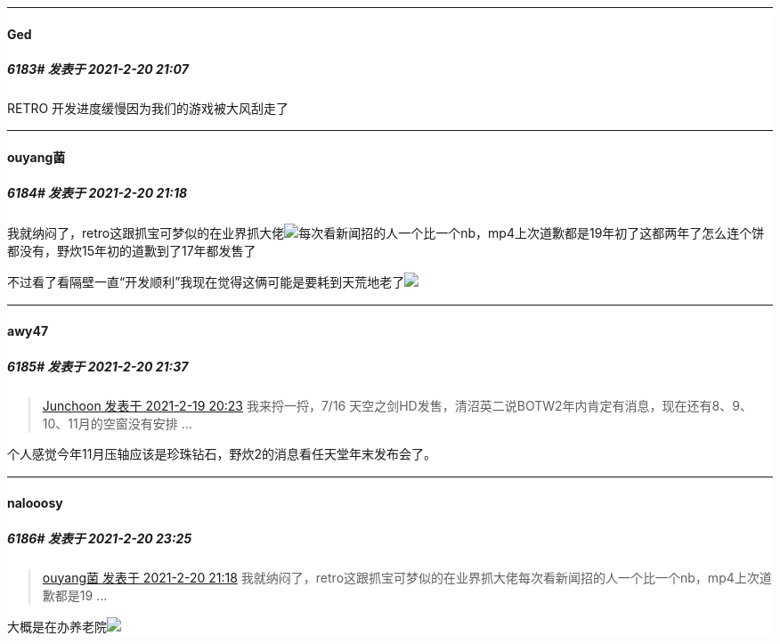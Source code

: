 





*****

####  Ged  
##### 6183#       发表于 2021-2-20 21:07




RETRO 开发进度缓慢因为我们的游戏被大风刮走了







*****

####  ouyang菌  
##### 6184#       发表于 2021-2-20 21:18




我就纳闷了，retro这跟抓宝可梦似的在业界抓大佬<img src="https://static.saraba1st.com/image/smiley/face2017/067.png" referrerpolicy="no-referrer">每次看新闻招的人一个比一个nb，mp4上次道歉都是19年初了这都两年了怎么连个饼都没有，野炊15年初的道歉到了17年都发售了

不过看了看隔壁一直“开发顺利”我现在觉得这俩可能是要耗到天荒地老了<img src="https://static.saraba1st.com/image/smiley/face2017/067.png" referrerpolicy="no-referrer">







*****

####  awy47  
##### 6185#       发表于 2021-2-20 21:37



<blockquote><a href="httphttps://bbs.saraba1st.com/2b/forum.php?mod=redirect&amp;goto=findpost&amp;pid=50380689&amp;ptid=1979301" target="_blank">Junchoon 发表于 2021-2-19 20:23</a>
我来捋一捋，7/16 天空之剑HD发售，清沼英二说BOTW2年内肯定有消息，现在还有8、9、10、11月的空窗没有安排 ...</blockquote>
个人感觉今年11月压轴应该是珍珠钻石，野炊2的消息看任天堂年末发布会了。







*****

####  nalooosy  
##### 6186#       发表于 2021-2-20 23:25



<blockquote><a href="httphttps://bbs.saraba1st.com/2b/forum.php?mod=redirect&amp;goto=findpost&amp;pid=50390655&amp;ptid=1979301" target="_blank">ouyang菌 发表于 2021-2-20 21:18</a>
我就纳闷了，retro这跟抓宝可梦似的在业界抓大佬每次看新闻招的人一个比一个nb，mp4上次道歉都是19 ...</blockquote>
大概是在办养老院<img src="https://static.saraba1st.com/image/smiley/face2017/067.png" referrerpolicy="no-referrer">
